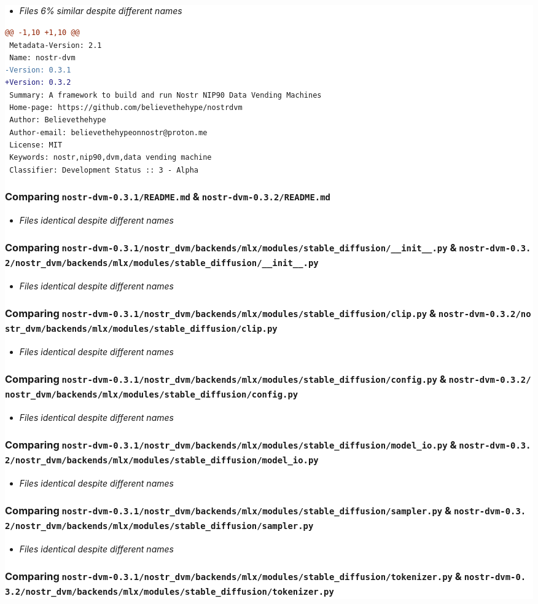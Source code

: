  * *Files 6% similar despite different names*

```diff
@@ -1,10 +1,10 @@
 Metadata-Version: 2.1
 Name: nostr-dvm
-Version: 0.3.1
+Version: 0.3.2
 Summary: A framework to build and run Nostr NIP90 Data Vending Machines
 Home-page: https://github.com/believethehype/nostrdvm
 Author: Believethehype
 Author-email: believethehypeonnostr@proton.me
 License: MIT
 Keywords: nostr,nip90,dvm,data vending machine
 Classifier: Development Status :: 3 - Alpha
```

### Comparing `nostr-dvm-0.3.1/README.md` & `nostr-dvm-0.3.2/README.md`

 * *Files identical despite different names*

### Comparing `nostr-dvm-0.3.1/nostr_dvm/backends/mlx/modules/stable_diffusion/__init__.py` & `nostr-dvm-0.3.2/nostr_dvm/backends/mlx/modules/stable_diffusion/__init__.py`

 * *Files identical despite different names*

### Comparing `nostr-dvm-0.3.1/nostr_dvm/backends/mlx/modules/stable_diffusion/clip.py` & `nostr-dvm-0.3.2/nostr_dvm/backends/mlx/modules/stable_diffusion/clip.py`

 * *Files identical despite different names*

### Comparing `nostr-dvm-0.3.1/nostr_dvm/backends/mlx/modules/stable_diffusion/config.py` & `nostr-dvm-0.3.2/nostr_dvm/backends/mlx/modules/stable_diffusion/config.py`

 * *Files identical despite different names*

### Comparing `nostr-dvm-0.3.1/nostr_dvm/backends/mlx/modules/stable_diffusion/model_io.py` & `nostr-dvm-0.3.2/nostr_dvm/backends/mlx/modules/stable_diffusion/model_io.py`

 * *Files identical despite different names*

### Comparing `nostr-dvm-0.3.1/nostr_dvm/backends/mlx/modules/stable_diffusion/sampler.py` & `nostr-dvm-0.3.2/nostr_dvm/backends/mlx/modules/stable_diffusion/sampler.py`

 * *Files identical despite different names*

### Comparing `nostr-dvm-0.3.1/nostr_dvm/backends/mlx/modules/stable_diffusion/tokenizer.py` & `nostr-dvm-0.3.2/nostr_dvm/backends/mlx/modules/stable_diffusion/tokenizer.py`
